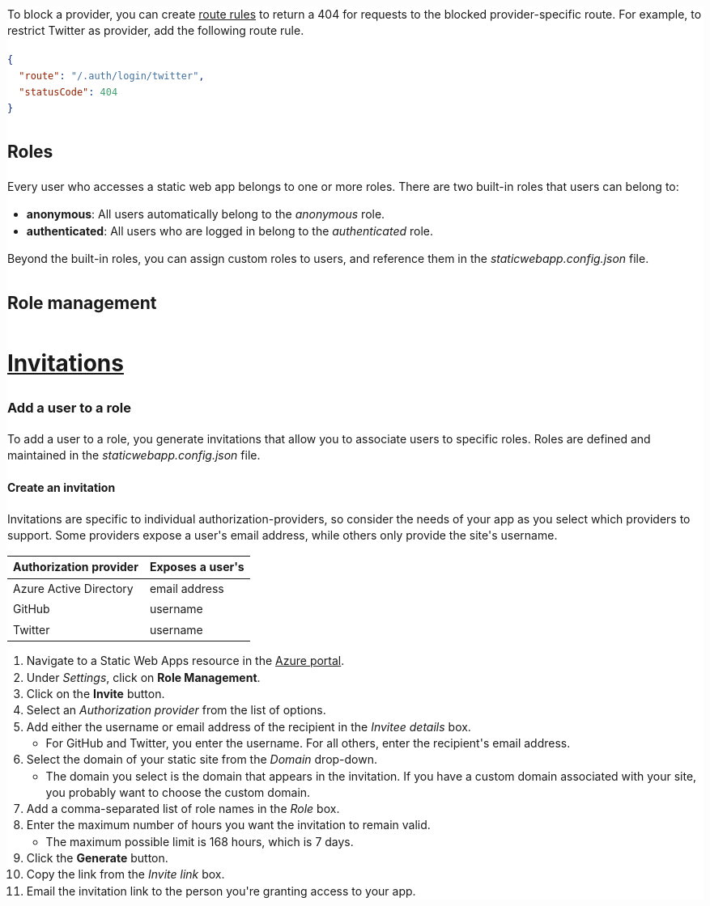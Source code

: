To block a provider, you can create [route rules](configuration.md#routes) to return a 404 for requests to the blocked provider-specific route. For example, to restrict Twitter as provider, add the following route rule.

```json
{
  "route": "/.auth/login/twitter",
  "statusCode": 404
}
```

## Roles

Every user who accesses a static web app belongs to one or more roles. There are two built-in roles that users can belong to:

- **anonymous**: All users automatically belong to the _anonymous_ role.
- **authenticated**: All users who are logged in belong to the _authenticated_ role.

Beyond the built-in roles, you can assign custom roles to users, and reference them in the _staticwebapp.config.json_ file.

## Role management

# [Invitations](#tab/invitations)

### Add a user to a role

To add a user to a role, you generate invitations that allow you to associate users to specific roles. Roles are defined and maintained in the _staticwebapp.config.json_ file.

<a name="invitations" id="invitations"></a>

#### Create an invitation

Invitations are specific to individual authorization-providers, so consider the needs of your app as you select which providers to support. Some providers expose a user's email address, while others only provide the site's username.

<a name="provider-user-details" id="provider-user-details"></a>

| Authorization provider | Exposes a user's |
| ---------------------- | ---------------- |
| Azure Active Directory | email address    |
| GitHub                 | username         |
| Twitter                | username         |

1. Navigate to a Static Web Apps resource in the [Azure portal](https://portal.azure.com).
1. Under _Settings_, click on **Role Management**.
1. Click on the **Invite** button.
1. Select an _Authorization provider_ from the list of options.
1. Add either the username or email address of the recipient in the _Invitee details_ box.
   - For GitHub and Twitter, you enter the username. For all others, enter the recipient's email address.
1. Select the domain of your static site from the _Domain_ drop-down.
   - The domain you select is the domain that appears in the invitation. If you have a custom domain associated with your site, you probably want to choose the custom domain.
1. Add a comma-separated list of role names in the _Role_ box.
1. Enter the maximum number of hours you want the invitation to remain valid.
   - The maximum possible limit is 168 hours, which is 7 days.
1. Click the **Generate** button.
1. Copy the link from the _Invite link_ box.
1. Email the invitation link to the person you're granting access to your app.
